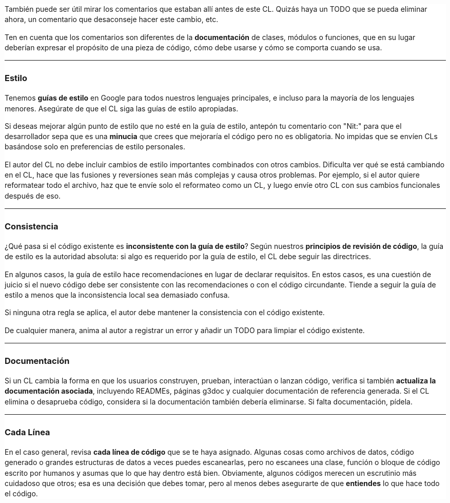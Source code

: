 También puede ser útil mirar los comentarios que estaban allí antes de este CL. Quizás haya un TODO que se pueda eliminar ahora, un comentario que desaconseje hacer este cambio, etc.

Ten en cuenta que los comentarios son diferentes de la **documentación** de clases, módulos o funciones, que en su lugar deberían expresar el propósito de una pieza de código, cómo debe usarse y cómo se comporta cuando se usa.

---

### Estilo
Tenemos **guías de estilo** en Google para todos nuestros lenguajes principales, e incluso para la mayoría de los lenguajes menores. Asegúrate de que el CL siga las guías de estilo apropiadas.

Si deseas mejorar algún punto de estilo que no esté en la guía de estilo, antepón tu comentario con "Nit:" para que el desarrollador sepa que es una **minucia** que crees que mejoraría el código pero no es obligatoria. No impidas que se envíen CLs basándose solo en preferencias de estilo personales.

El autor del CL no debe incluir cambios de estilo importantes combinados con otros cambios. Dificulta ver qué se está cambiando en el CL, hace que las fusiones y reversiones sean más complejas y causa otros problemas. Por ejemplo, si el autor quiere reformatear todo el archivo, haz que te envíe solo el reformateo como un CL, y luego envíe otro CL con sus cambios funcionales después de eso.

---

### Consistencia
¿Qué pasa si el código existente es **inconsistente con la guía de estilo**? Según nuestros **principios de revisión de código**, la guía de estilo es la autoridad absoluta: si algo es requerido por la guía de estilo, el CL debe seguir las directrices.

En algunos casos, la guía de estilo hace recomendaciones en lugar de declarar requisitos. En estos casos, es una cuestión de juicio si el nuevo código debe ser consistente con las recomendaciones o con el código circundante. Tiende a seguir la guía de estilo a menos que la inconsistencia local sea demasiado confusa.

Si ninguna otra regla se aplica, el autor debe mantener la consistencia con el código existente.

De cualquier manera, anima al autor a registrar un error y añadir un TODO para limpiar el código existente.

---

### Documentación
Si un CL cambia la forma en que los usuarios construyen, prueban, interactúan o lanzan código, verifica si también **actualiza la documentación asociada**, incluyendo READMEs, páginas g3doc y cualquier documentación de referencia generada. Si el CL elimina o desaprueba código, considera si la documentación también debería eliminarse. Si falta documentación, pídela.

---

### Cada Línea
En el caso general, revisa **cada línea de código** que se te haya asignado. Algunas cosas como archivos de datos, código generado o grandes estructuras de datos a veces puedes escanearlas, pero no escanees una clase, función o bloque de código escrito por humanos y asumas que lo que hay dentro está bien. Obviamente, algunos códigos merecen un escrutinio más cuidadoso que otros; esa es una decisión que debes tomar, pero al menos debes asegurarte de que **entiendes** lo que hace todo el código.
